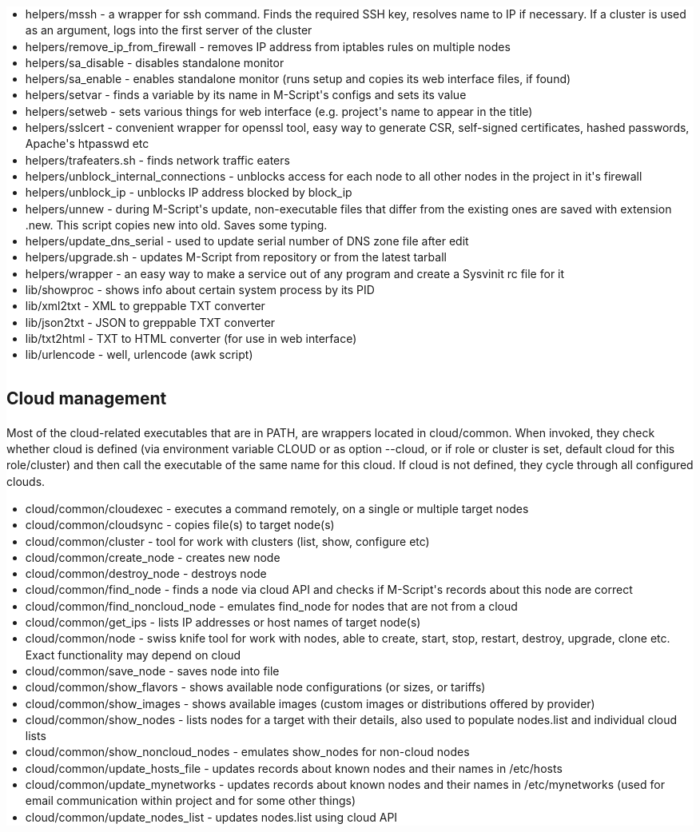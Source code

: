 * helpers/mssh                    - a wrapper for ssh command. Finds the required SSH key, resolves name to IP if necessary. If a cluster is used as an argument, logs into the first server of the cluster
* helpers/remove_ip_from_firewall - removes IP address from iptables rules on multiple nodes
* helpers/sa_disable              - disables standalone monitor
* helpers/sa_enable               - enables standalone monitor (runs setup and copies its web interface files, if found)
* helpers/setvar                  - finds a variable by its name in M-Script's configs and sets its value
* helpers/setweb                  - sets various things for web interface (e.g. project's name to appear in the title)
* helpers/sslcert                 - convenient wrapper for openssl tool, easy way to generate CSR, self-signed certificates, hashed passwords, Apache's htpasswd etc
* helpers/trafeaters.sh           - finds network traffic eaters
* helpers/unblock_internal_connections - unblocks access for each node to all other nodes in the project in it's firewall
* helpers/unblock_ip              - unblocks IP address blocked by block_ip
* helpers/unnew                   - during M-Script's update, non-executable files that differ from the existing ones are saved with extension .new. This script copies new into old. Saves some typing.
* helpers/update_dns_serial       - used to update serial number of DNS zone file after edit
* helpers/upgrade.sh              - updates M-Script from repository or from the latest tarball
* helpers/wrapper                 - an easy way to make a service out of any program and create a Sysvinit rc file for it
* lib/showproc                    - shows info about certain system process by its PID
* lib/xml2txt                     - XML to greppable TXT converter
* lib/json2txt                    - JSON to greppable TXT converter
* lib/txt2html                    - TXT to HTML converter (for use in web interface)
* lib/urlencode                   - well, urlencode (awk script)


## Cloud management

Most of the cloud-related executables that are in PATH, are wrappers located in cloud/common. When invoked, they check whether cloud is defined (via environment variable CLOUD or as option --cloud, or if role or cluster is set, default cloud for this role/cluster) and then call the executable of the same name for this cloud. If cloud is not defined, they cycle through all configured clouds.


* cloud/common/cloudexec          - executes a command remotely, on a single or multiple target nodes
* cloud/common/cloudsync          - copies file(s) to target node(s)
* cloud/common/cluster            - tool for work with clusters (list, show, configure etc)
* cloud/common/create_node        - creates new node
* cloud/common/destroy_node       - destroys node
* cloud/common/find_node          - finds a node via cloud API and checks if M-Script's records about this node are correct
* cloud/common/find_noncloud_node - emulates find_node for nodes that are not from a cloud
* cloud/common/get_ips            - lists IP addresses or host names of target node(s)
* cloud/common/node               - swiss knife tool for work with nodes, able to create, start, stop, restart, destroy, upgrade, clone etc. Exact functionality may depend on cloud
* cloud/common/save_node          - saves node into file
* cloud/common/show_flavors       - shows available node configurations (or sizes, or tariffs)
* cloud/common/show_images        - shows available images (custom images or distributions offered by provider)
* cloud/common/show_nodes         - lists nodes for a target with their details, also used to populate nodes.list and individual cloud lists
* cloud/common/show_noncloud_nodes - emulates show_nodes for non-cloud nodes
* cloud/common/update_hosts_file  - updates records about known nodes and their names in /etc/hosts
* cloud/common/update_mynetworks  - updates records about known nodes and their names in /etc/mynetworks (used for email communication within project and for some other things)
* cloud/common/update_nodes_list  - updates nodes.list using cloud API
